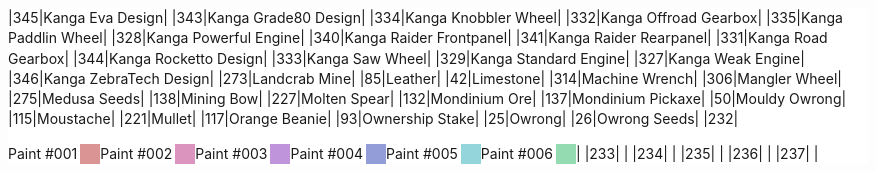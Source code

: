 |345|Kanga Eva Design|
|343|Kanga Grade80 Design|
|334|Kanga Knobbler Wheel|
|332|Kanga Offroad Gearbox|
|335|Kanga Paddlin Wheel|
|328|Kanga Powerful Engine|
|340|Kanga Raider Frontpanel|
|341|Kanga Raider Rearpanel|
|331|Kanga Road Gearbox|
|344|Kanga Rocketto Design|
|333|Kanga Saw Wheel|
|329|Kanga Standard Engine|
|327|Kanga Weak Engine|
|346|Kanga ZebraTech Design|
|273|Landcrab Mine|
|85|Leather|
|42|Limestone|
|314|Machine Wrench|
|306|Mangler Wheel|
|275|Medusa Seeds|
|138|Mining Bow|
|227|Molten Spear|
|132|Mondinium Ore|
|137|Mondinium Pickaxe|
|50|Mouldy Owrong|
|115|Moustache|
|221|Mullet|
|117|Orange Beanie|
|93|Ownership Stake|
|25|Owrong|
|26|Owrong Seeds|
|232|<div style="float: left">Paint #001</div> <div style="background-color: #DB9494; width: 20px; height: 20px; float: left; margin-left: 3px"></div>|
|233|<div style="float: left">Paint #002</div> <div style="background-color: #DB94BE; width: 20px; height: 20px; float: left; margin-left: 3px"></div>|
|234|<div style="float: left">Paint #003</div> <div style="background-color: #BF94DB; width: 20px; height: 20px; float: left; margin-left: 3px"></div>|
|235|<div style="float: left">Paint #004</div> <div style="background-color: #939ED8; width: 20px; height: 20px; float: left; margin-left: 3px"></div>|
|236|<div style="float: left">Paint #005</div> <div style="background-color: #94D5DB; width: 20px; height: 20px; float: left; margin-left: 3px"></div>|
|237|<div style="float: left">Paint #006</div> <div style="background-color: #94DBB1; width: 20px; height: 20px; float: left; margin-left: 3px"></div>|
